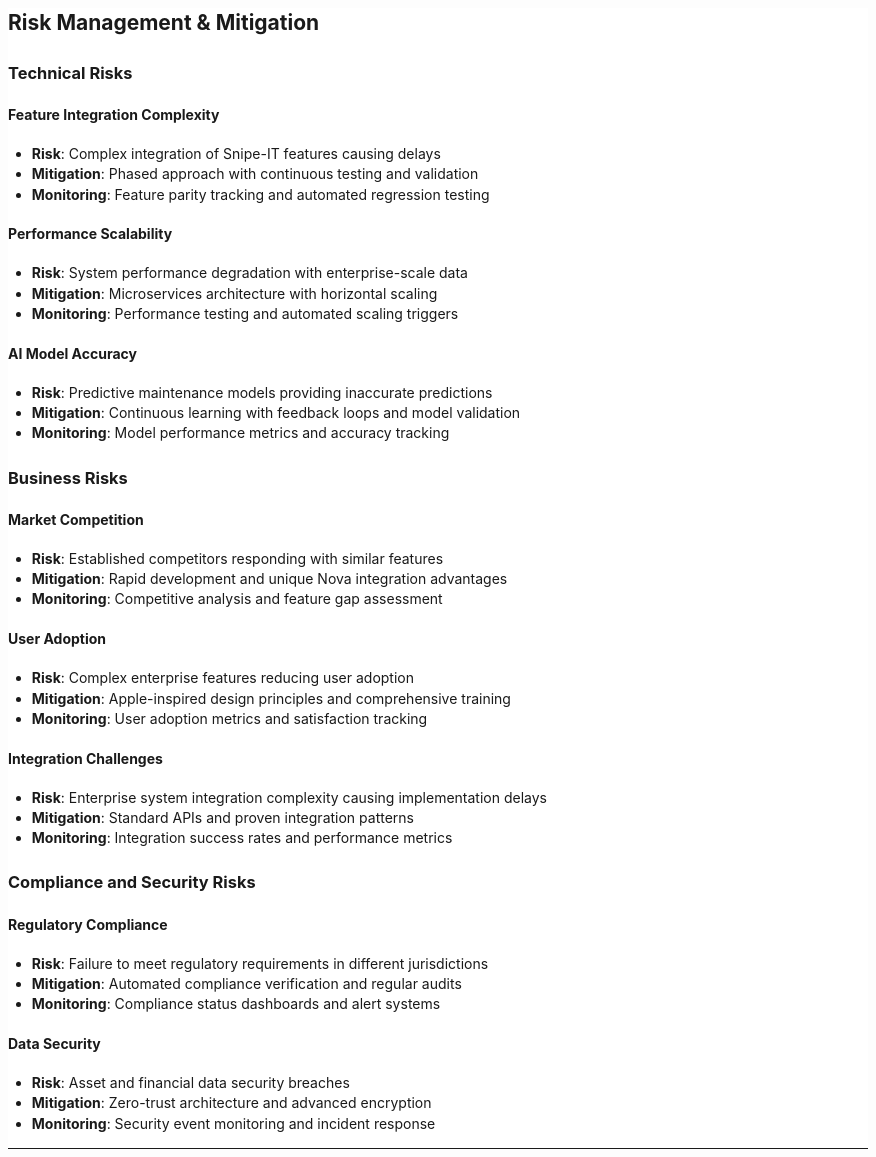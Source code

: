 
## Risk Management & Mitigation

### Technical Risks

#### Feature Integration Complexity
- **Risk**: Complex integration of Snipe-IT features causing delays
- **Mitigation**: Phased approach with continuous testing and validation
- **Monitoring**: Feature parity tracking and automated regression testing

#### Performance Scalability
- **Risk**: System performance degradation with enterprise-scale data
- **Mitigation**: Microservices architecture with horizontal scaling
- **Monitoring**: Performance testing and automated scaling triggers

#### AI Model Accuracy
- **Risk**: Predictive maintenance models providing inaccurate predictions
- **Mitigation**: Continuous learning with feedback loops and model validation
- **Monitoring**: Model performance metrics and accuracy tracking

### Business Risks

#### Market Competition
- **Risk**: Established competitors responding with similar features
- **Mitigation**: Rapid development and unique Nova integration advantages
- **Monitoring**: Competitive analysis and feature gap assessment

#### User Adoption
- **Risk**: Complex enterprise features reducing user adoption
- **Mitigation**: Apple-inspired design principles and comprehensive training
- **Monitoring**: User adoption metrics and satisfaction tracking

#### Integration Challenges
- **Risk**: Enterprise system integration complexity causing implementation delays
- **Mitigation**: Standard APIs and proven integration patterns
- **Monitoring**: Integration success rates and performance metrics

### Compliance and Security Risks

#### Regulatory Compliance
- **Risk**: Failure to meet regulatory requirements in different jurisdictions
- **Mitigation**: Automated compliance verification and regular audits
- **Monitoring**: Compliance status dashboards and alert systems

#### Data Security
- **Risk**: Asset and financial data security breaches
- **Mitigation**: Zero-trust architecture and advanced encryption
- **Monitoring**: Security event monitoring and incident response

---
